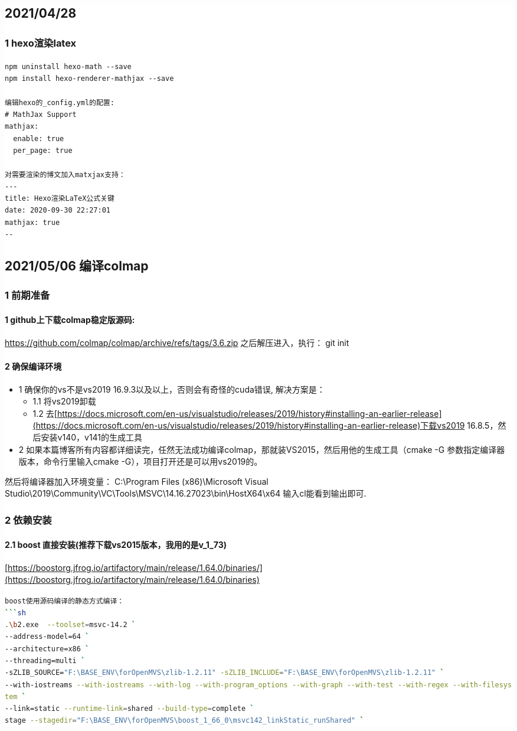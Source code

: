 ```
```

## 2021/04/28
### 1 hexo渲染latex
```
npm uninstall hexo-math --save
npm install hexo-renderer-mathjax --save

编辑hexo的_config.yml的配置:
# MathJax Support
mathjax:
  enable: true
  per_page: true

对需要渲染的博文加入matxjax支持：
---
title: Hexo渲染LaTeX公式关键
date: 2020-09-30 22:27:01
mathjax: true
--
```

## 2021/05/06 编译colmap

### 1 前期准备
#### 1 github上下载colmap稳定版源码: 
https://github.com/colmap/colmap/archive/refs/tags/3.6.zip
之后解压进入，执行： git init

#### 2 确保编译环境
- 1 确保你的vs不是vs2019 16.9.3以及以上，否则会有奇怪的cuda错误, 解决方案是：
  - 1.1 将vs2019卸载
  - 1.2 去[https://docs.microsoft.com/en-us/visualstudio/releases/2019/history#installing-an-earlier-release](https://docs.microsoft.com/en-us/visualstudio/releases/2019/history#installing-an-earlier-release)下载vs2019 16.8.5，然后安装v140，v141的生成工具
- 2 如果本篇博客所有内容都详细读完，任然无法成功编译colmap，那就装VS2015，然后用他的生成工具（cmake -G 参数指定编译器版本，命令行里输入cmake -G），项目打开还是可以用vs2019的。

然后将编译器加入环境变量：
C:\Program Files (x86)\Microsoft Visual Studio\2019\Community\VC\Tools\MSVC\14.16.27023\bin\HostX64\x64
输入cl能看到输出即可.

### 2 依赖安装
#### 2.1 boost 直接安装(推荐下载vs2015版本，我用的是v_1_73)

[https://boostorg.jfrog.io/artifactory/main/release/1.64.0/binaries/](https://boostorg.jfrog.io/artifactory/main/release/1.64.0/binaries)
```sh
boost使用源码编译的静态方式编译：
```sh
.\b2.exe  --toolset=msvc-14.2 `
--address-model=64 `
--architecture=x86 `
--threading=multi `
-sZLIB_SOURCE="F:\BASE_ENV\forOpenMVS\zlib-1.2.11" -sZLIB_INCLUDE="F:\BASE_ENV\forOpenMVS\zlib-1.2.11" `
--with-iostreams --with-iostreams --with-log --with-program_options --with-graph --with-test --with-regex --with-filesystem `
--link=static --runtime-link=shared --build-type=complete `
stage --stagedir="F:\BASE_ENV\forOpenMVS\boost_1_66_0\msvc142_linkStatic_runShared" `
```